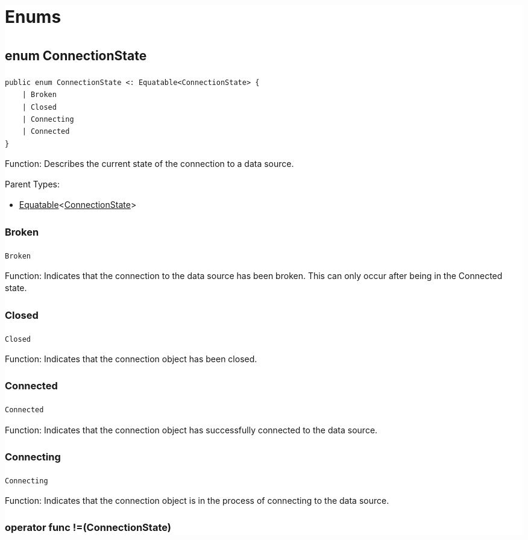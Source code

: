 # Enums

## enum ConnectionState

```cangjie
public enum ConnectionState <: Equatable<ConnectionState> {
    | Broken
    | Closed
    | Connecting
    | Connected
}
```

Function: Describes the current state of the connection to a data source.

Parent Types:

- [Equatable](../../core/core_package_api/core_package_interfaces.md#interface-equatablet)\<[ConnectionState](#enum-connectionstate)>

### Broken

```cangjie
Broken
```

Function: Indicates that the connection to the data source has been broken. This can only occur after being in the Connected state.

### Closed

```cangjie
Closed
```

Function: Indicates that the connection object has been closed.

### Connected

```cangjie
Connected
```

Function: Indicates that the connection object has successfully connected to the data source.

### Connecting

```cangjie
Connecting
```

Function: Indicates that the connection object is in the process of connecting to the data source.

### operator func !=(ConnectionState)
